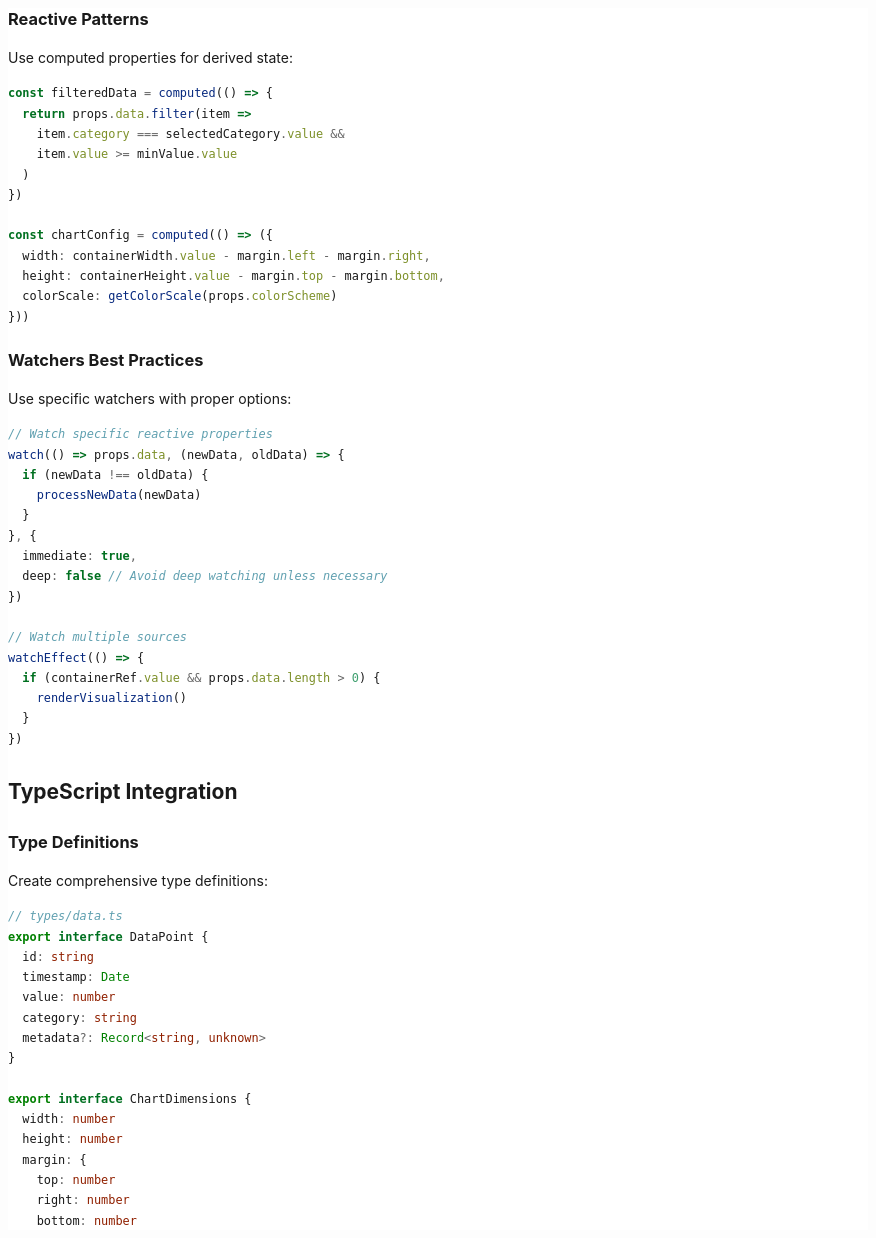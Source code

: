 ### Reactive Patterns

Use computed properties for derived state:

```typescript
const filteredData = computed(() => {
  return props.data.filter(item => 
    item.category === selectedCategory.value &&
    item.value >= minValue.value
  )
})

const chartConfig = computed(() => ({
  width: containerWidth.value - margin.left - margin.right,
  height: containerHeight.value - margin.top - margin.bottom,
  colorScale: getColorScale(props.colorScheme)
}))
```

### Watchers Best Practices

Use specific watchers with proper options:

```typescript
// Watch specific reactive properties
watch(() => props.data, (newData, oldData) => {
  if (newData !== oldData) {
    processNewData(newData)
  }
}, { 
  immediate: true,
  deep: false // Avoid deep watching unless necessary
})

// Watch multiple sources
watchEffect(() => {
  if (containerRef.value && props.data.length > 0) {
    renderVisualization()
  }
})
```

## TypeScript Integration

### Type Definitions

Create comprehensive type definitions:

```typescript
// types/data.ts
export interface DataPoint {
  id: string
  timestamp: Date
  value: number
  category: string
  metadata?: Record<string, unknown>
}

export interface ChartDimensions {
  width: number
  height: number
  margin: {
    top: number
    right: number
    bottom: number
```